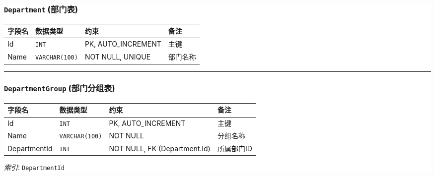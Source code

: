 
### `Department` (部门表)

| 字段名 | 数据类型 | 约束 | 备注 |
| :--- | :--- | :--- | :--- |
| Id | `INT` | PK, AUTO_INCREMENT | 主键 |
| Name | `VARCHAR(100)` | NOT NULL, UNIQUE | 部门名称 |

---

### `DepartmentGroup` (部门分组表)

| 字段名 | 数据类型 | 约束 | 备注 |
| :--- | :--- | :--- | :--- |
| Id | `INT` | PK, AUTO_INCREMENT | 主键 |
| Name | `VARCHAR(100)` | NOT NULL | 分组名称 |
| DepartmentId| `INT` | NOT NULL, FK (Department.Id) | 所属部门ID |

*索引*: `DepartmentId`
